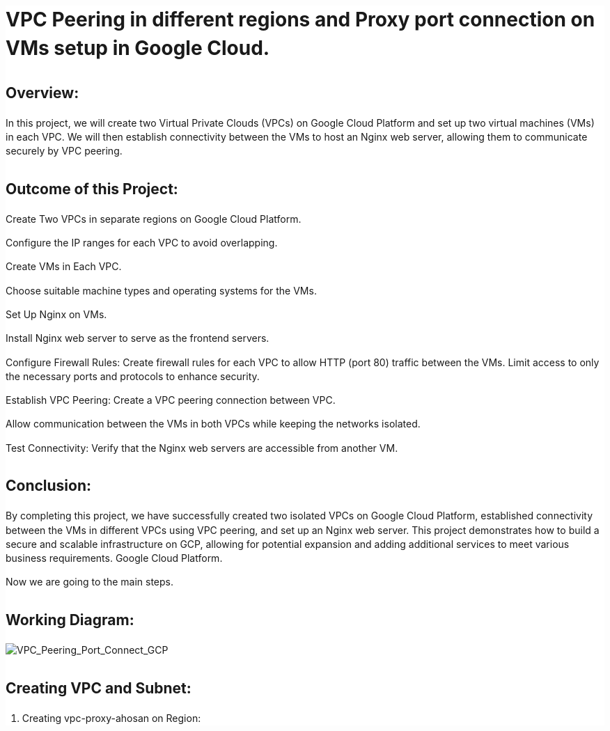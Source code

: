 
# VPC Peering in different regions and Proxy port connection on VMs setup in Google Cloud.

## Overview: 
In this project, we will create two Virtual Private Clouds (VPCs) on Google Cloud Platform and set up two virtual machines (VMs) in each VPC. We will then establish connectivity between the VMs to host an Nginx web server, allowing them to communicate securely by VPC peering.

## Outcome of this Project:
Create Two VPCs in separate regions on Google Cloud Platform.

Configure the IP ranges for each VPC to avoid overlapping.

Create VMs in Each VPC.

Choose suitable machine types and operating systems for the VMs.

Set Up Nginx on VMs.

Install Nginx web server to serve as the frontend servers.

Configure Firewall Rules: Create firewall rules for each VPC to allow HTTP (port 80) traffic between the VMs.
 Limit access to only the necessary ports and protocols to enhance security.

Establish VPC Peering: Create a VPC peering connection between VPC.

Allow communication between the VMs in both VPCs while keeping the networks isolated.

Test Connectivity: Verify that the Nginx web servers are accessible from another VM.

## Conclusion: 
By completing this project, we have successfully created two isolated VPCs on Google Cloud Platform, established connectivity between the VMs in different VPCs using VPC peering, and set up an Nginx web server. This project demonstrates how to build a secure and scalable infrastructure on GCP, allowing for potential expansion and adding additional services to meet various business requirements. Google Cloud Platform.



Now we are going to the main steps.

##
## Working Diagram:
<img width="491" alt="VPC_Peering_Port_Connect_GCP" src="https://github.com/MdAhosanHabib/VPC_Peering_GCP/assets/43145662/490d9129-7f08-46ab-9922-363772880485">


##
## Creating VPC and Subnet:
1.	Creating vpc-proxy-ahosan on Region:
